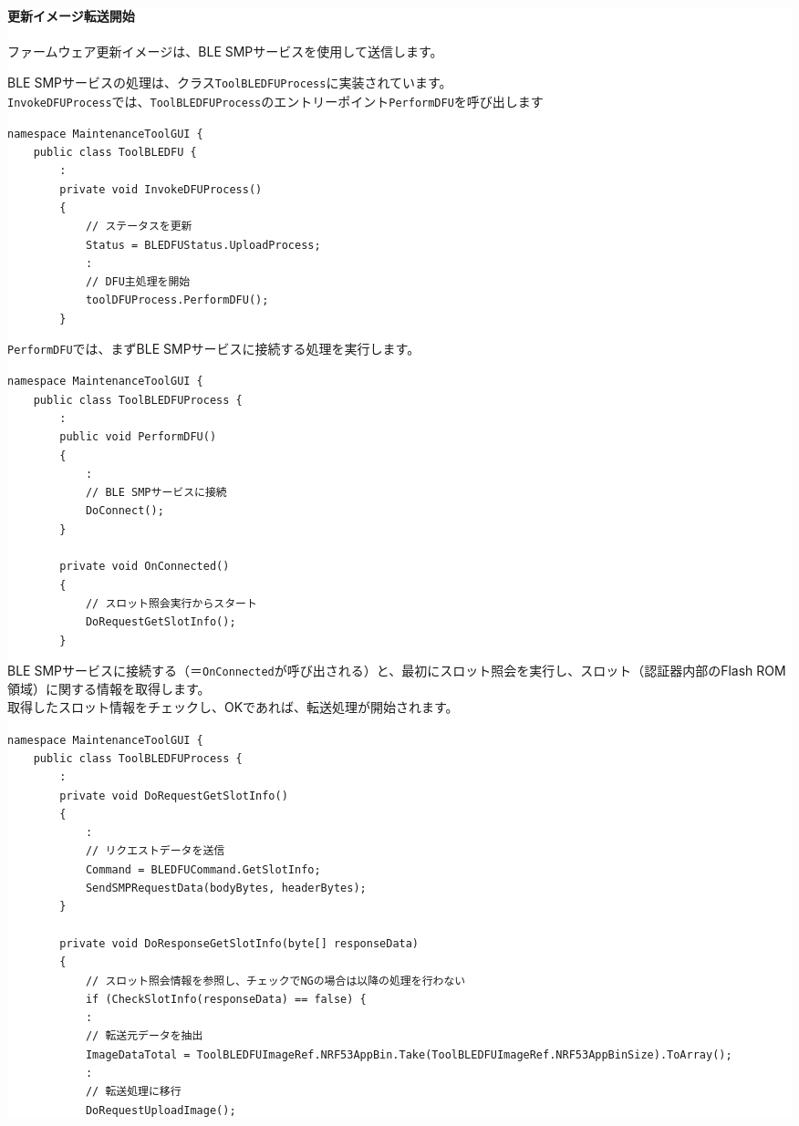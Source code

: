 #### 更新イメージ転送開始

ファームウェア更新イメージは、BLE SMPサービスを使用して送信します。

BLE SMPサービスの処理は、クラス`ToolBLEDFUProcess`に実装されています。<br>
`InvokeDFUProcess`では、`ToolBLEDFUProcess`のエントリーポイント`PerformDFU`を呼び出します

```
namespace MaintenanceToolGUI {
    public class ToolBLEDFU {
        :
        private void InvokeDFUProcess()
        {
            // ステータスを更新
            Status = BLEDFUStatus.UploadProcess;
            :
            // DFU主処理を開始
            toolDFUProcess.PerformDFU();
        }
```

`PerformDFU`では、まずBLE SMPサービスに接続する処理を実行します。

```
namespace MaintenanceToolGUI {
    public class ToolBLEDFUProcess {
        :
        public void PerformDFU()
        {
            :
            // BLE SMPサービスに接続
            DoConnect();
        }

        private void OnConnected()
        {
            // スロット照会実行からスタート
            DoRequestGetSlotInfo();
        }
```

BLE SMPサービスに接続する（＝`OnConnected`が呼び出される）と、最初にスロット照会を実行し、スロット（認証器内部のFlash ROM領域）に関する情報を取得します。<br>
取得したスロット情報をチェックし、OKであれば、転送処理が開始されます。

```
namespace MaintenanceToolGUI {
    public class ToolBLEDFUProcess {
        :
        private void DoRequestGetSlotInfo()
        {
            :
            // リクエストデータを送信
            Command = BLEDFUCommand.GetSlotInfo;
            SendSMPRequestData(bodyBytes, headerBytes);
        }

        private void DoResponseGetSlotInfo(byte[] responseData)
        {
            // スロット照会情報を参照し、チェックでNGの場合は以降の処理を行わない
            if (CheckSlotInfo(responseData) == false) {
            :
            // 転送元データを抽出
            ImageDataTotal = ToolBLEDFUImageRef.NRF53AppBin.Take(ToolBLEDFUImageRef.NRF53AppBinSize).ToArray();
            :
            // 転送処理に移行
            DoRequestUploadImage();
```